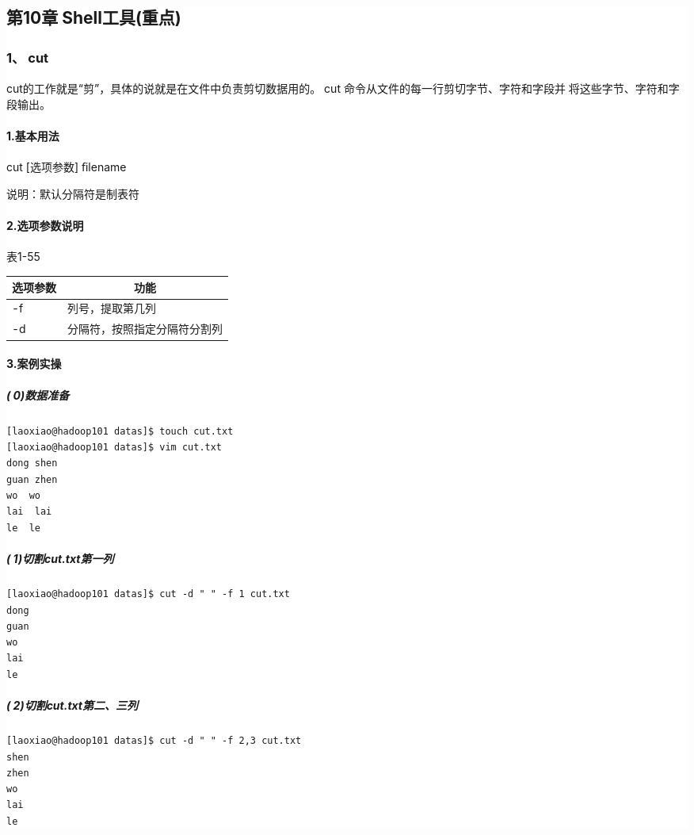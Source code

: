 ## 第10章 Shell工具(重点)

### 1、  cut

cut的工作就是“剪”，具体的说就是在文件中负责剪切数据用的。 cut 命令从文件的每一行剪切字节、字符和字段并 将这些字节、字符和字段输出。

#### 1.基本用法

cut [选项参数] ﬁlename

说明：默认分隔符是制表符

#### 2.选项参数说明

表1-55

| 选项参数 | 功能                         |
| -------- | ---------------------------- |
| -f       | 列号，提取第几列             |
| -d       | 分隔符，按照指定分隔符分割列 |

#### 3.案例实操

#####  ( 0)数据准备

```
[laoxiao@hadoop101 datas]$ touch cut.txt
[laoxiao@hadoop101 datas]$ vim cut.txt
dong shen
guan zhen
wo  wo
lai  lai
le  le

```

#####  ( 1)切割cut.txt第一列

```
[laoxiao@hadoop101 datas]$ cut -d " " -f 1 cut.txt
dong
guan
wo
lai
le
```

##### ( 2)切割cut.txt第二、三列

```
[laoxiao@hadoop101 datas]$ cut -d " " -f 2,3 cut.txt
shen
zhen
wo
lai
le
```
